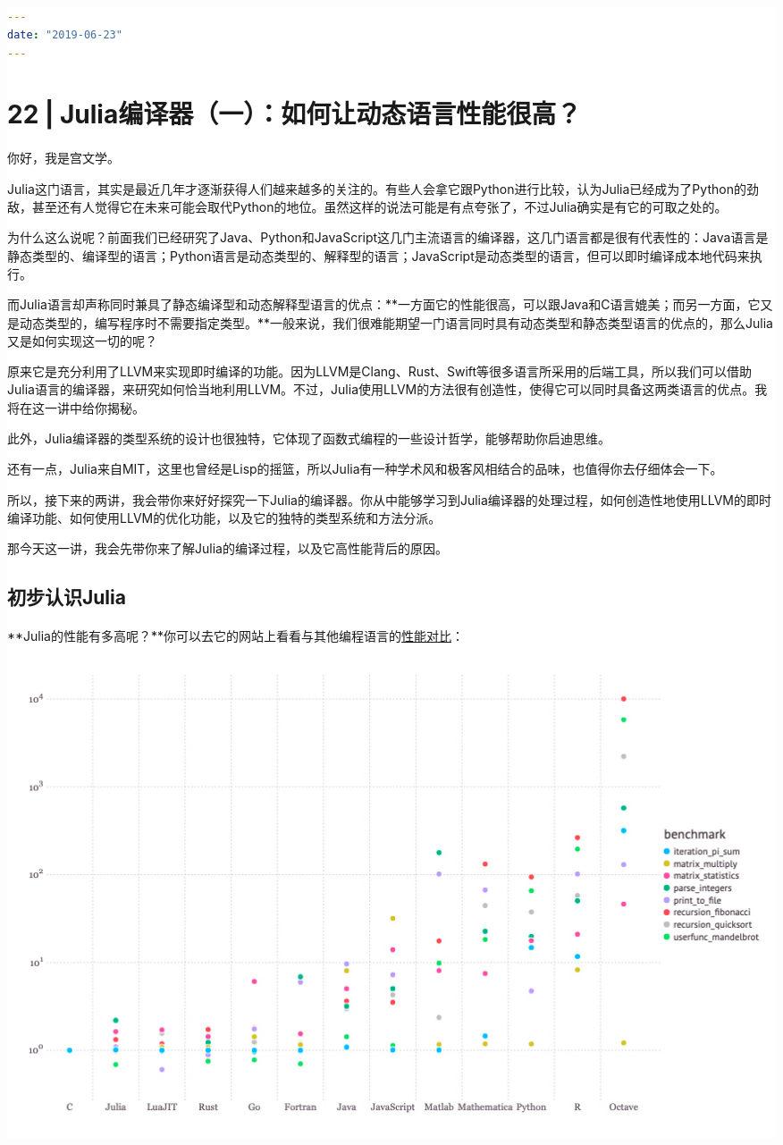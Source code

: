 ```yaml
---
date: "2019-06-23"
---  
```

      
# 22 | Julia编译器（一）：如何让动态语言性能很高？
你好，我是宫文学。

Julia这门语言，其实是最近几年才逐渐获得人们越来越多的关注的。有些人会拿它跟Python进行比较，认为Julia已经成为了Python的劲敌，甚至还有人觉得它在未来可能会取代Python的地位。虽然这样的说法可能是有点夸张了，不过Julia确实是有它的可取之处的。

为什么这么说呢？前面我们已经研究了Java、Python和JavaScript这几门主流语言的编译器，这几门语言都是很有代表性的：Java语言是静态类型的、编译型的语言；Python语言是动态类型的、解释型的语言；JavaScript是动态类型的语言，但可以即时编译成本地代码来执行。

而Julia语言却声称同时兼具了静态编译型和动态解释型语言的优点：**一方面它的性能很高，可以跟Java和C语言媲美；而另一方面，它又是动态类型的，编写程序时不需要指定类型。**一般来说，我们很难能期望一门语言同时具有动态类型和静态类型语言的优点的，那么Julia又是如何实现这一切的呢？

原来它是充分利用了LLVM来实现即时编译的功能。因为LLVM是Clang、Rust、Swift等很多语言所采用的后端工具，所以我们可以借助Julia语言的编译器，来研究如何恰当地利用LLVM。不过，Julia使用LLVM的方法很有创造性，使得它可以同时具备这两类语言的优点。我将在这一讲中给你揭秘。



此外，Julia编译器的类型系统的设计也很独特，它体现了函数式编程的一些设计哲学，能够帮助你启迪思维。

还有一点，Julia来自MIT，这里也曾经是Lisp的摇篮，所以Julia有一种学术风和极客风相结合的品味，也值得你去仔细体会一下。

所以，接下来的两讲，我会带你来好好探究一下Julia的编译器。你从中能够学习到Julia编译器的处理过程，如何创造性地使用LLVM的即时编译功能、如何使用LLVM的优化功能，以及它的独特的类型系统和方法分派。

那今天这一讲，我会先带你来了解Julia的编译过程，以及它高性能背后的原因。

## 初步认识Julia

**Julia的性能有多高呢？**你可以去它的网站上看看与其他编程语言的[性能对比](https://julialang.org/benchmarks/)：

![](./httpsstatic001geekbangorgresourceimageaaa4aa683bb1d95381b88d2041d4102968a4.jpg)
